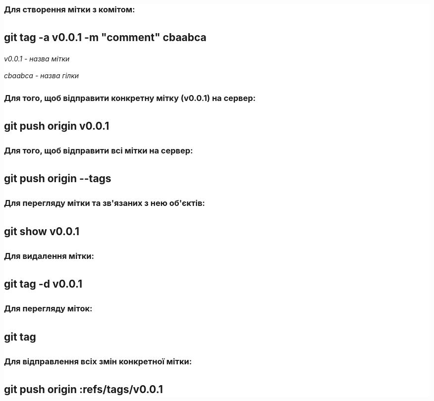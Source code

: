 ### Для створення мітки з комітом:
## git tag -a v0.0.1 -m "comment" cbaabca
*v0.0.1 - назва мітки*

*cbaabca - назва гілки*

### Для того, щоб відправити конкретну мітку (v0.0.1) на сервер:
## git push origin v0.0.1

### Для того, щоб відправити всі мітки на сервер:
## git push origin --tags

### Для перегляду мітки та зв'язаних з нею об'єктів:
## git show v0.0.1

### Для видалення мітки:
## git tag -d v0.0.1

### Для перегляду міток:
## git tag

### Для відправлення всіх змін конкретної мітки:
## git push origin :refs/tags/v0.0.1
